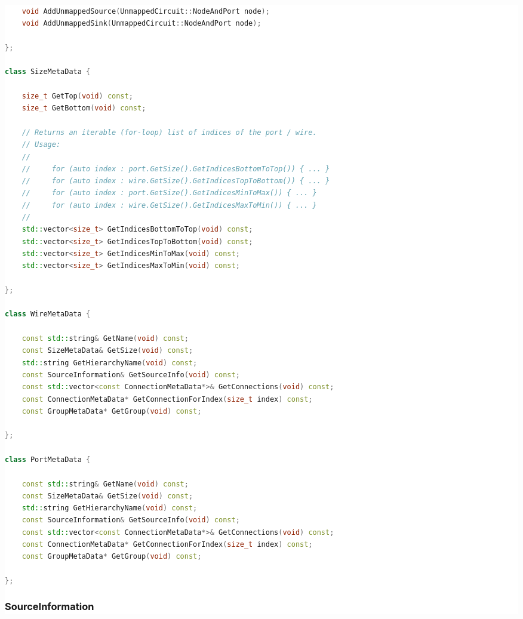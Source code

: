 ```cpp
	void AddUnmappedSource(UnmappedCircuit::NodeAndPort node);
	void AddUnmappedSink(UnmappedCircuit::NodeAndPort node);

};

class SizeMetaData {

	size_t GetTop(void) const;
	size_t GetBottom(void) const;

    // Returns an iterable (for-loop) list of indices of the port / wire.
    // Usage:
    //
    //     for (auto index : port.GetSize().GetIndicesBottomToTop()) { ... }
    //     for (auto index : wire.GetSize().GetIndicesTopToBottom()) { ... }
    //     for (auto index : port.GetSize().GetIndicesMinToMax()) { ... }
    //     for (auto index : wire.GetSize().GetIndicesMaxToMin()) { ... }
    //
	std::vector<size_t> GetIndicesBottomToTop(void) const;
	std::vector<size_t> GetIndicesTopToBottom(void) const;
	std::vector<size_t> GetIndicesMinToMax(void) const;
	std::vector<size_t> GetIndicesMaxToMin(void) const;

};

class WireMetaData {

	const std::string& GetName(void) const;
	const SizeMetaData& GetSize(void) const;
	std::string GetHierarchyName(void) const;
	const SourceInformation& GetSourceInfo(void) const;
	const std::vector<const ConnectionMetaData*>& GetConnections(void) const;
	const ConnectionMetaData* GetConnectionForIndex(size_t index) const;
	const GroupMetaData* GetGroup(void) const;

};

class PortMetaData {

	const std::string& GetName(void) const;
	const SizeMetaData& GetSize(void) const;
	std::string GetHierarchyName(void) const;
	const SourceInformation& GetSourceInfo(void) const;
	const std::vector<const ConnectionMetaData*>& GetConnections(void) const;
	const ConnectionMetaData* GetConnectionForIndex(size_t index) const;
	const GroupMetaData* GetGroup(void) const;

};
```

### SourceInformation
